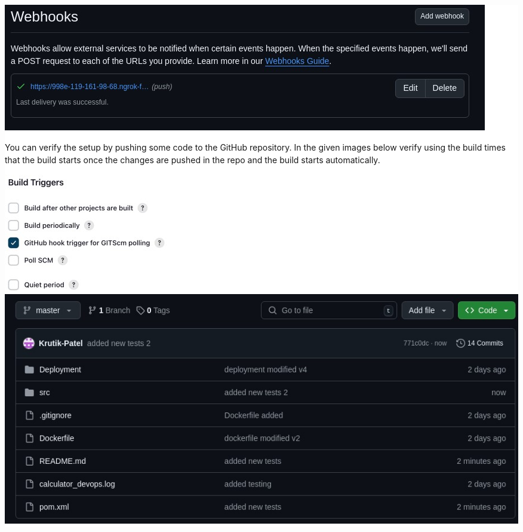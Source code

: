 ![Image 12](images/12.jpg)  

You can verify the setup by pushing some code to the GitHub repository. In the given images below verify using the build times that the build starts once the changes are pushed in the repo and the build starts automatically.



![Image 13](images/13.jpg)  
![Image 14](images/14.jpg)  